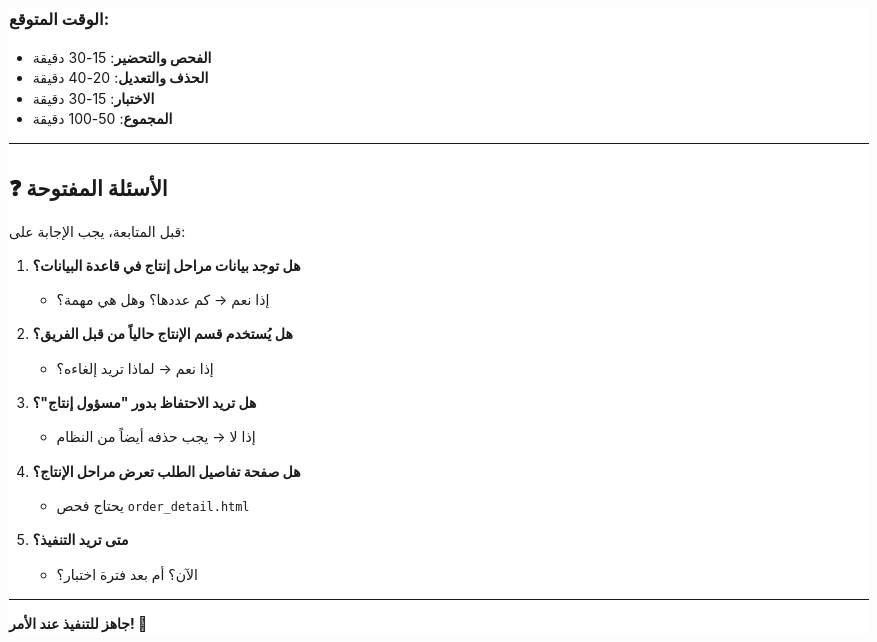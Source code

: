 ### الوقت المتوقع:
- **الفحص والتحضير**: 15-30 دقيقة
- **الحذف والتعديل**: 20-40 دقيقة
- **الاختبار**: 15-30 دقيقة
- **المجموع**: 50-100 دقيقة

---

## ❓ الأسئلة المفتوحة

قبل المتابعة، يجب الإجابة على:

1. **هل توجد بيانات مراحل إنتاج في قاعدة البيانات؟**
   - إذا نعم → كم عددها؟ وهل هي مهمة؟
   
2. **هل يُستخدم قسم الإنتاج حالياً من قبل الفريق؟**
   - إذا نعم → لماذا تريد إلغاءه؟
   
3. **هل تريد الاحتفاظ بدور "مسؤول إنتاج"؟**
   - إذا لا → يجب حذفه أيضاً من النظام

4. **هل صفحة تفاصيل الطلب تعرض مراحل الإنتاج؟**
   - يحتاج فحص `order_detail.html`

5. **متى تريد التنفيذ؟**
   - الآن؟ أم بعد فترة اختبار؟

---

**جاهز للتنفيذ عند الأمر! 🚀**

